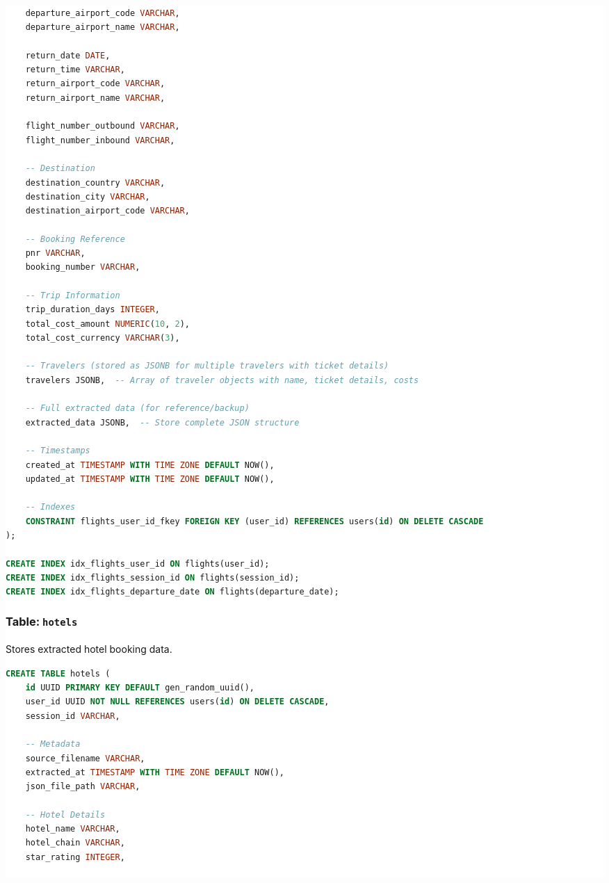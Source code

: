 ```sql
    departure_airport_code VARCHAR,
    departure_airport_name VARCHAR,
    
    return_date DATE,
    return_time VARCHAR,
    return_airport_code VARCHAR,
    return_airport_name VARCHAR,
    
    flight_number_outbound VARCHAR,
    flight_number_inbound VARCHAR,
    
    -- Destination
    destination_country VARCHAR,
    destination_city VARCHAR,
    destination_airport_code VARCHAR,
    
    -- Booking Reference
    pnr VARCHAR,
    booking_number VARCHAR,
    
    -- Trip Information
    trip_duration_days INTEGER,
    total_cost_amount NUMERIC(10, 2),
    total_cost_currency VARCHAR(3),
    
    -- Travelers (stored as JSONB for multiple travelers with ticket details)
    travelers JSONB,  -- Array of traveler objects with name, ticket details, costs
    
    -- Full extracted data (for reference/backup)
    extracted_data JSONB,  -- Store complete JSON structure
    
    -- Timestamps
    created_at TIMESTAMP WITH TIME ZONE DEFAULT NOW(),
    updated_at TIMESTAMP WITH TIME ZONE DEFAULT NOW(),
    
    -- Indexes
    CONSTRAINT flights_user_id_fkey FOREIGN KEY (user_id) REFERENCES users(id) ON DELETE CASCADE
);

CREATE INDEX idx_flights_user_id ON flights(user_id);
CREATE INDEX idx_flights_session_id ON flights(session_id);
CREATE INDEX idx_flights_departure_date ON flights(departure_date);
```

### Table: `hotels`

Stores extracted hotel booking data.

```sql
CREATE TABLE hotels (
    id UUID PRIMARY KEY DEFAULT gen_random_uuid(),
    user_id UUID NOT NULL REFERENCES users(id) ON DELETE CASCADE,
    session_id VARCHAR,
    
    -- Metadata
    source_filename VARCHAR,
    extracted_at TIMESTAMP WITH TIME ZONE DEFAULT NOW(),
    json_file_path VARCHAR,
    
    -- Hotel Details
    hotel_name VARCHAR,
    hotel_chain VARCHAR,
    star_rating INTEGER,
    
```